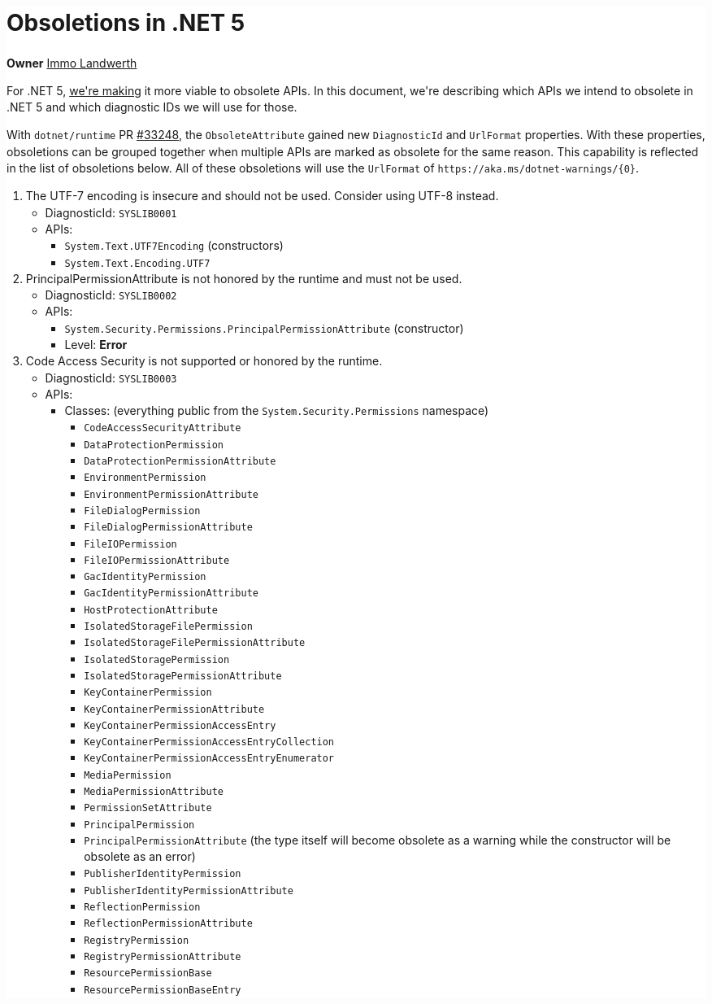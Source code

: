 # Obsoletions in .NET 5

**Owner** [Immo Landwerth](https://github.com/terrajobst)

For .NET 5, [we're making](better-obsoletion.md) it more viable to obsolete APIs.
In this document, we're describing which APIs we intend to obsolete in .NET 5 and
which diagnostic IDs we will use for those.

With `dotnet/runtime` PR [#33248](https://github.com/dotnet/runtime/pull/33248),
the `ObsoleteAttribute` gained new `DiagnosticId` and `UrlFormat` properties. With
these properties, obsoletions can be grouped together when multiple APIs are
marked as obsolete for the same reason. This capability is reflected in the list
of obsoletions below. All of these obsoletions will use the `UrlFormat` of
`https://aka.ms/dotnet-warnings/{0}`.

1. The UTF-7 encoding is insecure and should not be used. Consider using UTF-8 instead.
    * DiagnosticId: `SYSLIB0001`
    * APIs:
        * `System.Text.UTF7Encoding` (constructors)
        * `System.Text.Encoding.UTF7`
1. PrincipalPermissionAttribute is not honored by the runtime and must not be used.
    * DiagnosticId: `SYSLIB0002`
    * APIs:
        * `System.Security.Permissions.PrincipalPermissionAttribute` (constructor)
        * Level: **Error**
1. Code Access Security is not supported or honored by the runtime.
    * DiagnosticId: `SYSLIB0003`
    * APIs:
        * Classes: (everything public from the `System.Security.Permissions` namespace)
            * `CodeAccessSecurityAttribute`
            * `DataProtectionPermission`
            * `DataProtectionPermissionAttribute`
            * `EnvironmentPermission`
            * `EnvironmentPermissionAttribute`
            * `FileDialogPermission`
            * `FileDialogPermissionAttribute`
            * `FileIOPermission`
            * `FileIOPermissionAttribute`
            * `GacIdentityPermission`
            * `GacIdentityPermissionAttribute`
            * `HostProtectionAttribute`
            * `IsolatedStorageFilePermission`
            * `IsolatedStorageFilePermissionAttribute`
            * `IsolatedStoragePermission`
            * `IsolatedStoragePermissionAttribute`
            * `KeyContainerPermission`
            * `KeyContainerPermissionAttribute`
            * `KeyContainerPermissionAccessEntry`
            * `KeyContainerPermissionAccessEntryCollection`
            * `KeyContainerPermissionAccessEntryEnumerator`
            * `MediaPermission`
            * `MediaPermissionAttribute`
            * `PermissionSetAttribute`
            * `PrincipalPermission`
            * `PrincipalPermissionAttribute` (the type itself will become obsolete as a warning while the constructor will be obsolete as an error)
            * `PublisherIdentityPermission`
            * `PublisherIdentityPermissionAttribute`
            * `ReflectionPermission`
            * `ReflectionPermissionAttribute`
            * `RegistryPermission`
            * `RegistryPermissionAttribute`
            * `ResourcePermissionBase`
            * `ResourcePermissionBaseEntry`
